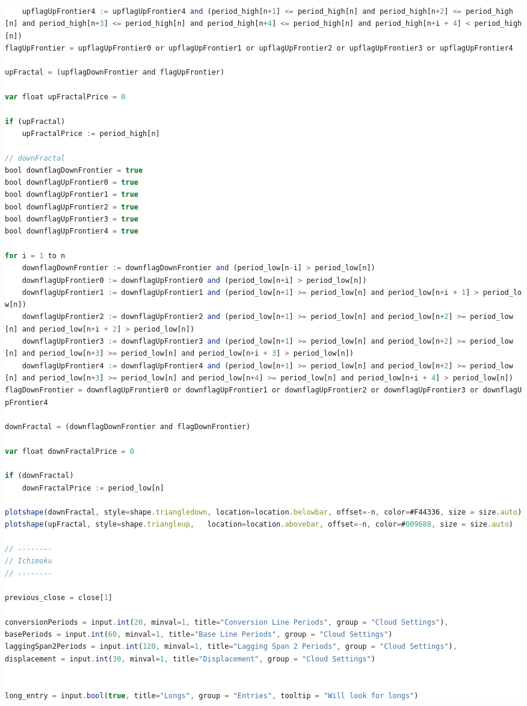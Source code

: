 ``` javascript
    upflagUpFrontier4 := upflagUpFrontier4 and (period_high[n+1] <= period_high[n] and period_high[n+2] <= period_high[n] and period_high[n+3] <= period_high[n] and period_high[n+4] <= period_high[n] and period_high[n+i + 4] < period_high[n])
flagUpFrontier = upflagUpFrontier0 or upflagUpFrontier1 or upflagUpFrontier2 or upflagUpFrontier3 or upflagUpFrontier4

upFractal = (upflagDownFrontier and flagUpFrontier)

var float upFractalPrice = 0

if (upFractal)
    upFractalPrice := period_high[n]

// downFractal
bool downflagDownFrontier = true
bool downflagUpFrontier0 = true
bool downflagUpFrontier1 = true
bool downflagUpFrontier2 = true
bool downflagUpFrontier3 = true
bool downflagUpFrontier4 = true

for i = 1 to n
    downflagDownFrontier := downflagDownFrontier and (period_low[n-i] > period_low[n])
    downflagUpFrontier0 := downflagUpFrontier0 and (period_low[n+i] > period_low[n])
    downflagUpFrontier1 := downflagUpFrontier1 and (period_low[n+1] >= period_low[n] and period_low[n+i + 1] > period_low[n])
    downflagUpFrontier2 := downflagUpFrontier2 and (period_low[n+1] >= period_low[n] and period_low[n+2] >= period_low[n] and period_low[n+i + 2] > period_low[n])
    downflagUpFrontier3 := downflagUpFrontier3 and (period_low[n+1] >= period_low[n] and period_low[n+2] >= period_low[n] and period_low[n+3] >= period_low[n] and period_low[n+i + 3] > period_low[n])
    downflagUpFrontier4 := downflagUpFrontier4 and (period_low[n+1] >= period_low[n] and period_low[n+2] >= period_low[n] and period_low[n+3] >= period_low[n] and period_low[n+4] >= period_low[n] and period_low[n+i + 4] > period_low[n])
flagDownFrontier = downflagUpFrontier0 or downflagUpFrontier1 or downflagUpFrontier2 or downflagUpFrontier3 or downflagUpFrontier4

downFractal = (downflagDownFrontier and flagDownFrontier)

var float downFractalPrice = 0

if (downFractal)
    downFractalPrice := period_low[n]

plotshape(downFractal, style=shape.triangledown, location=location.belowbar, offset=-n, color=#F44336, size = size.auto)
plotshape(upFractal, style=shape.triangleup,   location=location.abovebar, offset=-n, color=#009688, size = size.auto)

// --------
// Ichimoku
// --------

previous_close = close[1]

conversionPeriods = input.int(20, minval=1, title="Conversion Line Periods", group = "Cloud Settings"),
basePeriods = input.int(60, minval=1, title="Base Line Periods", group = "Cloud Settings")
laggingSpan2Periods = input.int(120, minval=1, title="Lagging Span 2 Periods", group = "Cloud Settings"),
displacement = input.int(30, minval=1, title="Displacement", group = "Cloud Settings")


long_entry = input.bool(true, title="Longs", group = "Entries", tooltip = "Will look for longs")
```